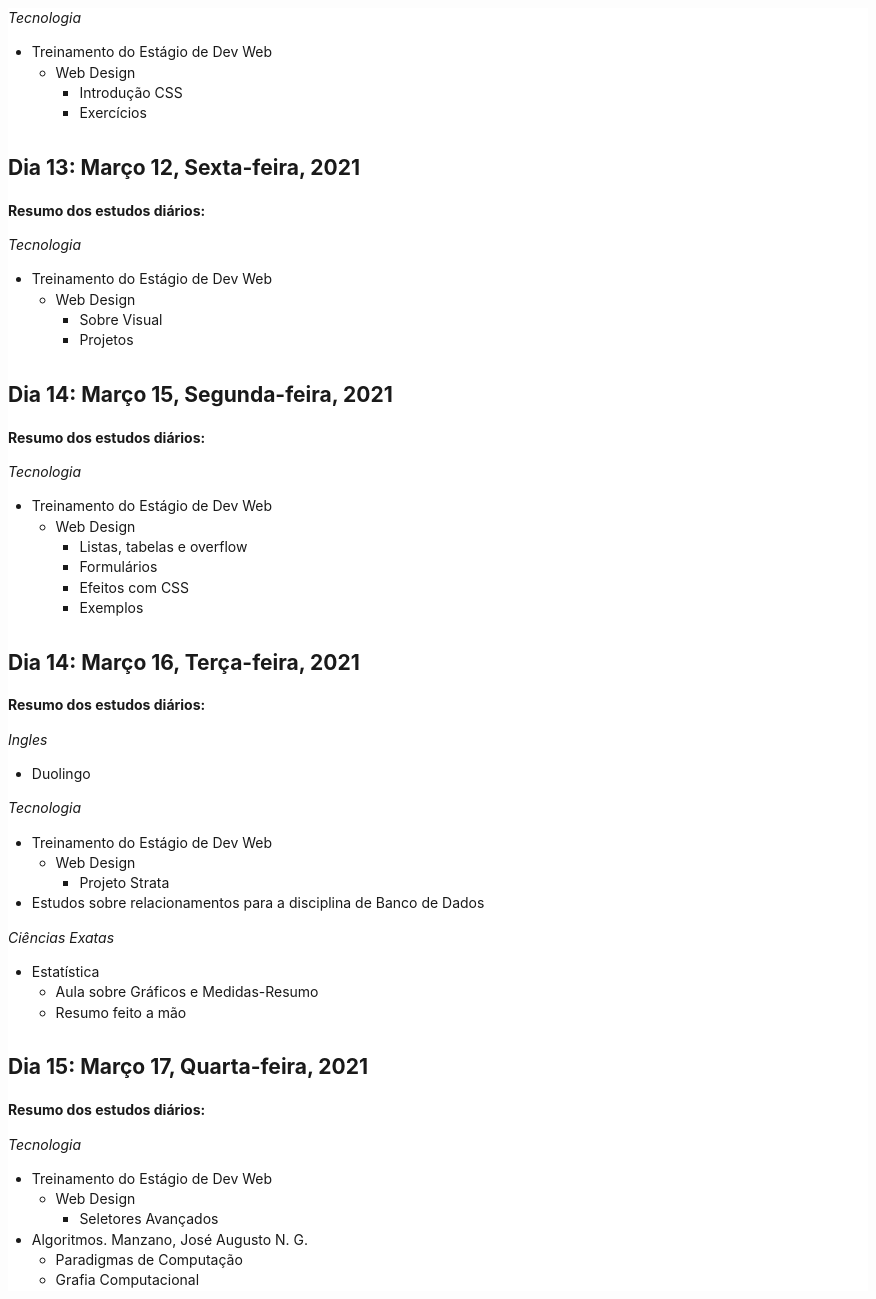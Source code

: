 *Tecnologia*  
- Treinamento do Estágio de Dev Web
    - Web Design 
        - Introdução CSS
        - Exercícios

## Dia 13: Março 12, Sexta-feira, 2021

**Resumo dos estudos diários:**  

*Tecnologia*  
- Treinamento do Estágio de Dev Web
    - Web Design 
        - Sobre Visual
        - Projetos

## Dia 14: Março 15, Segunda-feira, 2021

**Resumo dos estudos diários:**  

*Tecnologia*  
- Treinamento do Estágio de Dev Web
    - Web Design 
        - Listas, tabelas e overflow
        - Formulários
        - Efeitos com CSS
        - Exemplos

## Dia 14: Março 16, Terça-feira, 2021

**Resumo dos estudos diários:**  

*Ingles*  
- Duolingo

*Tecnologia*  
- Treinamento do Estágio de Dev Web
    - Web Design 
        - Projeto Strata
- Estudos sobre relacionamentos para a disciplina de Banco de Dados

*Ciências Exatas*  
- Estatística 
    - Aula sobre Gráficos e Medidas-Resumo
    - Resumo feito a mão

## Dia 15: Março 17, Quarta-feira, 2021

**Resumo dos estudos diários:**  

*Tecnologia*  
- Treinamento do Estágio de Dev Web
    - Web Design 
        - Seletores Avançados
- Algoritmos. Manzano, José Augusto N. G.
    - Paradigmas de Computação
    - Grafia Computacional
